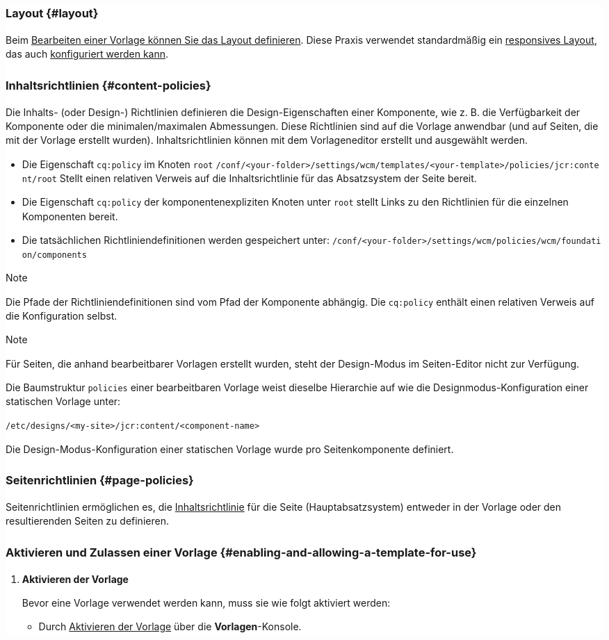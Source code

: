 ### Layout {#layout}

Beim [Bearbeiten einer Vorlage können Sie das Layout definieren](/help/sites-authoring/templates.md). Diese Praxis verwendet standardmäßig ein [responsives Layout](/help/sites-authoring/responsive-layout.md), das auch [konfiguriert werden kann](/help/sites-administering/configuring-responsive-layout.md).

### Inhaltsrichtlinien {#content-policies}

Die Inhalts- (oder Design-) Richtlinien definieren die Design-Eigenschaften einer Komponente, wie z. B. die Verfügbarkeit der Komponente oder die minimalen/maximalen Abmessungen. Diese Richtlinien sind auf die Vorlage anwendbar (und auf Seiten, die mit der Vorlage erstellt wurden). Inhaltsrichtlinien können mit dem Vorlageneditor erstellt und ausgewählt werden.

* Die Eigenschaft `cq:policy` im Knoten `root`
  `/conf/<your-folder>/settings/wcm/templates/<your-template>/policies/jcr:content/root`
Stellt einen relativen Verweis auf die Inhaltsrichtlinie für das Absatzsystem der Seite bereit.

* Die Eigenschaft `cq:policy` der komponentenexpliziten Knoten unter `root` stellt Links zu den Richtlinien für die einzelnen Komponenten bereit.

* Die tatsächlichen Richtliniendefinitionen werden gespeichert unter:
  `/conf/<your-folder>/settings/wcm/policies/wcm/foundation/components`

>[!NOTE]
>
>Die Pfade der Richtliniendefinitionen sind vom Pfad der Komponente abhängig. Die `cq:policy` enthält einen relativen Verweis auf die Konfiguration selbst.

>[!NOTE]
>
>Für Seiten, die anhand bearbeitbarer Vorlagen erstellt wurden, steht der Design-Modus im Seiten-Editor nicht zur Verfügung.
>
>Die Baumstruktur `policies` einer bearbeitbaren Vorlage weist dieselbe Hierarchie auf wie die Designmodus-Konfiguration einer statischen Vorlage unter:
>
>`/etc/designs/<my-site>/jcr:content/<component-name>`
>
>Die Design-Modus-Konfiguration einer statischen Vorlage wurde pro Seitenkomponente definiert.

### Seitenrichtlinien {#page-policies}

Seitenrichtlinien ermöglichen es, die [Inhaltsrichtlinie](#content-policies) für die Seite (Hauptabsatzsystem) entweder in der Vorlage oder den resultierenden Seiten zu definieren.

### Aktivieren und Zulassen einer Vorlage {#enabling-and-allowing-a-template-for-use}

1. **Aktivieren der Vorlage**

   Bevor eine Vorlage verwendet werden kann, muss sie wie folgt aktiviert werden:

   * Durch [Aktivieren der Vorlage](/help/sites-authoring/templates.md#enablingatemplateauthor) über die **Vorlagen**-Konsole.
